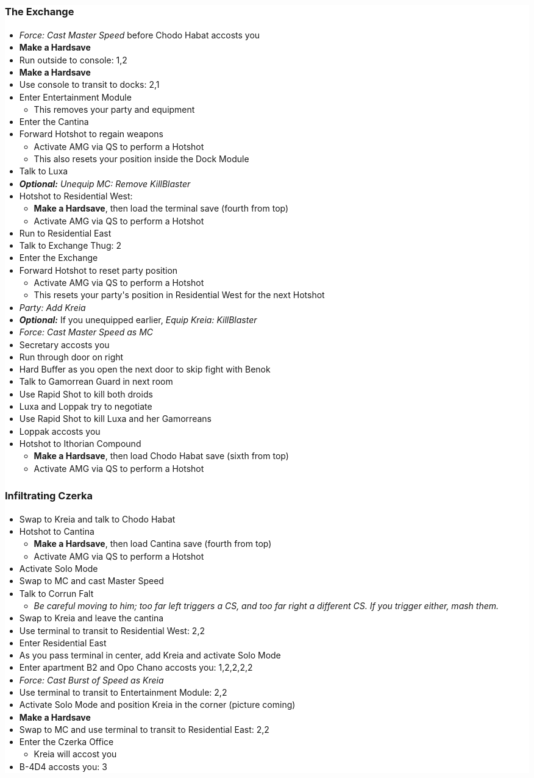 ### The Exchange

- *Force: Cast Master Speed* before Chodo Habat accosts you
- **Make a Hardsave**
- Run outside to console: 1,2
- **Make a Hardsave**
- Use console to transit to docks: 2,1
- Enter Entertainment Module
  - This removes your party and equipment
- Enter the Cantina
- Forward Hotshot to regain weapons
  - Activate AMG via QS to perform a Hotshot
  - This also resets your position inside the Dock Module
- Talk to Luxa
- ***Optional:*** *Unequip MC: Remove KillBlaster*
- Hotshot to Residential West:
  - **Make a Hardsave**, then load the terminal save (fourth from top)
  - Activate AMG via QS to perform a Hotshot
- Run to Residential East
- Talk to Exchange Thug: 2
- Enter the Exchange
- Forward Hotshot to reset party position
  - Activate AMG via QS to perform a Hotshot
  - This resets your party's position in Residential West for the next Hotshot
- *Party: Add Kreia*
- ***Optional:*** If you unequipped earlier, *Equip Kreia: KillBlaster*
- *Force: Cast Master Speed as MC*
- Secretary accosts you
- Run through door on right
- Hard Buffer as you open the next door to skip fight with Benok
- Talk to Gamorrean Guard in next room
- Use Rapid Shot to kill both droids
- Luxa and Loppak try to negotiate
- Use Rapid Shot to kill Luxa and her Gamorreans
- Loppak accosts you
- Hotshot to Ithorian Compound
  - **Make a Hardsave**, then load Chodo Habat save (sixth from top)
  - Activate AMG via QS to perform a Hotshot

### Infiltrating Czerka

- Swap to Kreia and talk to Chodo Habat
- Hotshot to Cantina
  - **Make a Hardsave**, then load Cantina save (fourth from top)
  - Activate AMG via QS to perform a Hotshot
- Activate Solo Mode
- Swap to MC and cast Master Speed
- Talk to Corrun Falt
  - *Be careful moving to him; too far left triggers a CS, and too far right a different CS.  If you trigger either, mash them.*
- Swap to Kreia and leave the cantina
- Use terminal to transit to Residential West: 2,2
- Enter Residential East
- As you pass terminal in center, add Kreia and activate Solo Mode
- Enter apartment B2 and Opo Chano accosts you: 1,2,2,2,2
- *Force: Cast Burst of Speed as Kreia*
- Use terminal to transit to Entertainment Module: 2,2
- Activate Solo Mode and position Kreia in the corner (picture coming)
- **Make a Hardsave**
- Swap to MC and use terminal to transit to Residential East: 2,2
- Enter the Czerka Office
  - Kreia will accost you
- B-4D4 accosts you: 3
